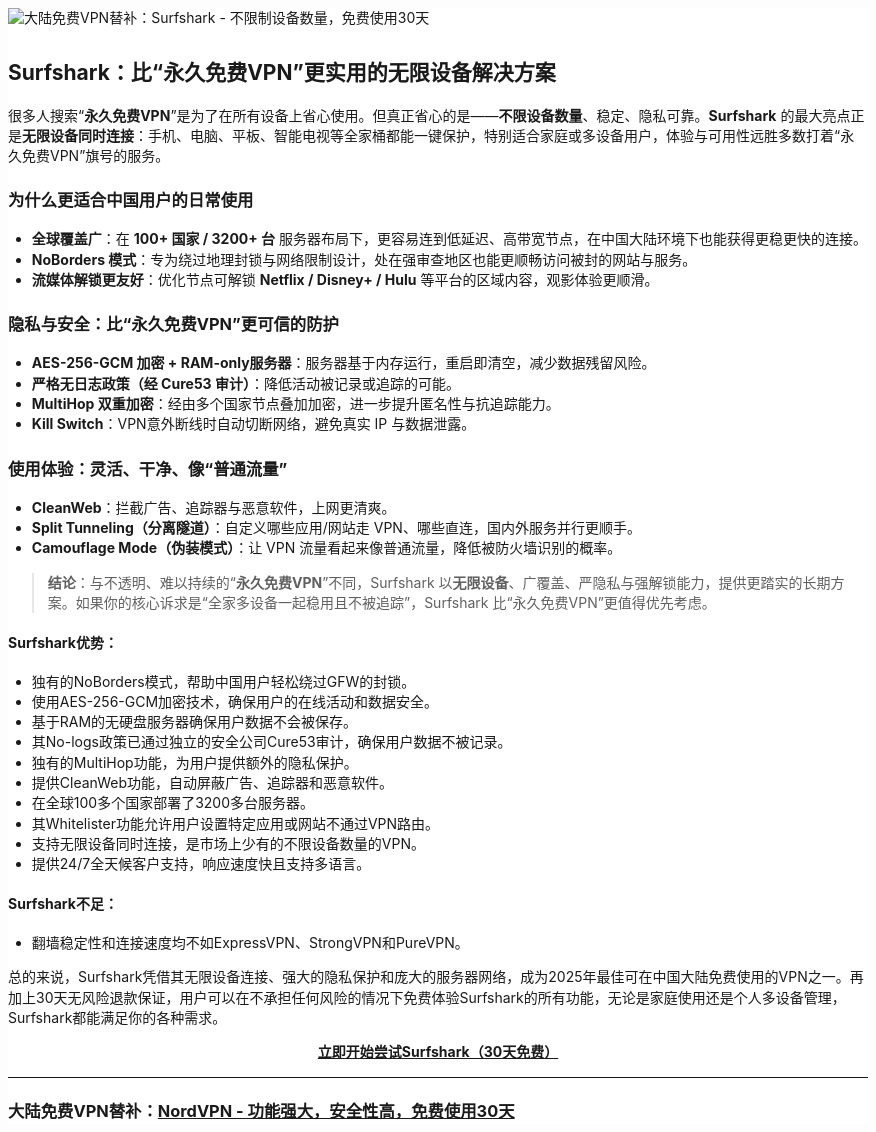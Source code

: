 ![大陆免费VPN替补：Surfshark - 不限制设备数量，免费使用30天](https://vpnjs.github.io/vpnassets/img/Surfshark-FreeVPN.jpg)

## Surfshark：比“永久免费VPN”更实用的无限设备解决方案

很多人搜索“**永久免费VPN**”是为了在所有设备上省心使用。但真正省心的是——**不限设备数量**、稳定、隐私可靠。**Surfshark** 的最大亮点正是**无限设备同时连接**：手机、电脑、平板、智能电视等全家桶都能一键保护，特别适合家庭或多设备用户，体验与可用性远胜多数打着“永久免费VPN”旗号的服务。

### 为什么更适合中国用户的日常使用
- **全球覆盖广**：在 **100\+ 国家 / 3200\+ 台** 服务器布局下，更容易连到低延迟、高带宽节点，在中国大陆环境下也能获得更稳更快的连接。  
- **NoBorders 模式**：专为绕过地理封锁与网络限制设计，处在强审查地区也能更顺畅访问被封的网站与服务。  
- **流媒体解锁更友好**：优化节点可解锁 **Netflix / Disney\+ / Hulu** 等平台的区域内容，观影体验更顺滑。

### 隐私与安全：比“永久免费VPN”更可信的防护
- **AES-256-GCM 加密 + RAM-only服务器**：服务器基于内存运行，重启即清空，减少数据残留风险。  
- **严格无日志政策（经 Cure53 审计）**：降低活动被记录或追踪的可能。  
- **MultiHop 双重加密**：经由多个国家节点叠加加密，进一步提升匿名性与抗追踪能力。  
- **Kill Switch**：VPN意外断线时自动切断网络，避免真实 IP 与数据泄露。

### 使用体验：灵活、干净、像“普通流量”
- **CleanWeb**：拦截广告、追踪器与恶意软件，上网更清爽。  
- **Split Tunneling（分离隧道）**：自定义哪些应用/网站走 VPN、哪些直连，国内外服务并行更顺手。  
- **Camouflage Mode（伪装模式）**：让 VPN 流量看起来像普通流量，降低被防火墙识别的概率。

> **结论**：与不透明、难以持续的“**永久免费VPN**”不同，Surfshark 以**无限设备**、广覆盖、严隐私与强解锁能力，提供更踏实的长期方案。如果你的核心诉求是“全家多设备一起稳用且不被追踪”，Surfshark 比“永久免费VPN”更值得优先考虑。

#### Surfshark优势：

* 独有的NoBorders模式，帮助中国用户轻松绕过GFW的封锁。
* 使用AES-256-GCM加密技术，确保用户的在线活动和数据安全。
* 基于RAM的无硬盘服务器确保用户数据不会被保存。
* 其No-logs政策已通过独立的安全公司Cure53审计，确保用户数据不被记录。
* 独有的MultiHop功能，为用户提供额外的隐私保护。
* 提供CleanWeb功能，自动屏蔽广告、追踪器和恶意软件。
* 在全球100多个国家部署了3200多台服务器。
* 其Whitelister功能允许用户设置特定应用或网站不通过VPN路由。
* 支持无限设备同时连接，是市场上少有的不限设备数量的VPN。
* 提供24/7全天候客户支持，响应速度快且支持多语言。

#### Surfshark不足：

* 翻墙稳定性和连接速度均不如ExpressVPN、StrongVPN和PureVPN。

总的来说，Surfshark凭借其无限设备连接、强大的隐私保护和庞大的服务器网络，成为2025年最佳可在中国大陆免费使用的VPN之一。再加上30天无风险退款保证，用户可以在不承担任何风险的情况下免费体验Surfshark的所有功能，无论是家庭使用还是个人多设备管理，Surfshark都能满足你的各种需求。

**<p align="center"><a href="https://fastsurf-shark.com/?source=github|foreverfree">立即开始尝试Surfshark（30天免费）</a></p>**

****

### 大陆免费VPN替补：<a href="https://fastnord.net/?source=github|foreverfree" rel="nofollow">NordVPN - 功能强大，安全性高，免费使用30天</a>
